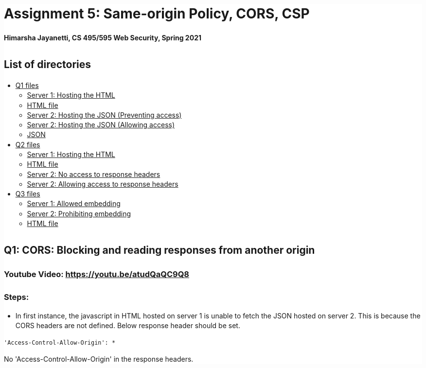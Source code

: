 # Assignment 5: Same-origin Policy, CORS, CSP
#### Himarsha Jayanetti, CS 495/595 Web Security, Spring 2021

## List of directories

  * [Q1 files](5.1)
    * [Server 1: Hosting the HTML](5.1/server1.js)
    * [HTML file](5.1/files/1.html)
    * [Server 2: Hosting the JSON (Preventing access)](5.1/deny_server.js)
    * [Server 2: Hosting the JSON (Allowing access)](5.1/allow_server.js)
    * [JSON](5.1/files/myfav.json)
  * [Q2 files](5.2)
    * [Server 1: Hosting the HTML](5.2/server1.js)
    * [HTML file](5.2/files/1.html)
    * [Server 2: No access to response headers](5.2/deny_server.js)
    * [Server 2: Allowing access to response headers](5.2/allow_server.js)
  * [Q3 files](5.3)
    * [Server 1: Allowed embedding](5.3/allow_server.js)
    * [Server 2: Prohibiting embedding](5.3/deny_server.js)
    * [HTML file](5.3/files/my.html)
   
## Q1: CORS: Blocking and reading responses from another origin

### Youtube Video: https://youtu.be/atudQaQC9Q8

### Steps:
* In first instance, the javascript in HTML hosted on server 1 is unable to fetch the JSON hosted on server 2. This is because the CORS headers are not defined.
  Below response header should be set.
```
'Access-Control-Allow-Origin': * 
``` 
No 'Access-Control-Allow-Origin' in the response headers.
